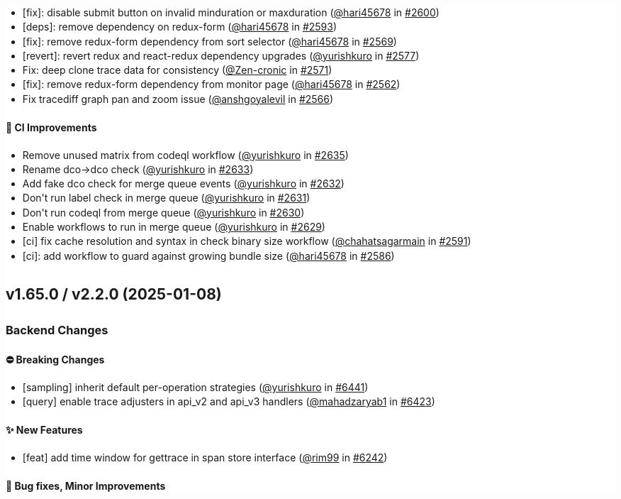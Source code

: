 * [fix]: disable submit button on invalid minduration or maxduration ([@hari45678](https://github.com/hari45678) in [#2600](https://github.com/jaegertracing/jaeger-ui/pull/2600))
* [deps]: remove dependency on redux-form ([@hari45678](https://github.com/hari45678) in [#2593](https://github.com/jaegertracing/jaeger-ui/pull/2593))
* [fix]: remove redux-form dependency from sort selector ([@hari45678](https://github.com/hari45678) in [#2569](https://github.com/jaegertracing/jaeger-ui/pull/2569))
* [revert]: revert redux and react-redux dependency upgrades ([@yurishkuro](https://github.com/yurishkuro) in [#2577](https://github.com/jaegertracing/jaeger-ui/pull/2577))
* Fix: deep clone trace data for consistency ([@Zen-cronic](https://github.com/Zen-cronic) in [#2571](https://github.com/jaegertracing/jaeger-ui/pull/2571))
* [fix]: remove redux-form dependency from monitor page ([@hari45678](https://github.com/hari45678) in [#2562](https://github.com/jaegertracing/jaeger-ui/pull/2562))
* Fix tracediff graph pan and zoom issue ([@anshgoyalevil](https://github.com/anshgoyalevil) in [#2566](https://github.com/jaegertracing/jaeger-ui/pull/2566))

#### 👷 CI Improvements

* Remove unused matrix from codeql workflow ([@yurishkuro](https://github.com/yurishkuro) in [#2635](https://github.com/jaegertracing/jaeger-ui/pull/2635))
* Rename dco->dco check ([@yurishkuro](https://github.com/yurishkuro) in [#2633](https://github.com/jaegertracing/jaeger-ui/pull/2633))
* Add fake dco check for merge queue events ([@yurishkuro](https://github.com/yurishkuro) in [#2632](https://github.com/jaegertracing/jaeger-ui/pull/2632))
* Don't run label check in merge queue ([@yurishkuro](https://github.com/yurishkuro) in [#2631](https://github.com/jaegertracing/jaeger-ui/pull/2631))
* Don't run codeql from merge queue ([@yurishkuro](https://github.com/yurishkuro) in [#2630](https://github.com/jaegertracing/jaeger-ui/pull/2630))
* Enable workflows to run in merge queue ([@yurishkuro](https://github.com/yurishkuro) in [#2629](https://github.com/jaegertracing/jaeger-ui/pull/2629))
* [ci] fix cache resolution and syntax in check binary size workflow ([@chahatsagarmain](https://github.com/chahatsagarmain) in [#2591](https://github.com/jaegertracing/jaeger-ui/pull/2591))
* [ci]: add workflow to guard against growing bundle size ([@hari45678](https://github.com/hari45678) in [#2586](https://github.com/jaegertracing/jaeger-ui/pull/2586))

v1.65.0 / v2.2.0 (2025-01-08)
-------------------------------

### Backend Changes

#### ⛔ Breaking Changes

* [sampling] inherit default per-operation strategies ([@yurishkuro](https://github.com/yurishkuro) in [#6441](https://github.com/jaegertracing/jaeger/pull/6441))
* [query] enable trace adjusters in api_v2 and api_v3 handlers ([@mahadzaryab1](https://github.com/mahadzaryab1) in [#6423](https://github.com/jaegertracing/jaeger/pull/6423))

#### ✨ New Features

* [feat] add time window for gettrace in span store interface ([@rim99](https://github.com/rim99) in [#6242](https://github.com/jaegertracing/jaeger/pull/6242))

#### 🐞 Bug fixes, Minor Improvements
